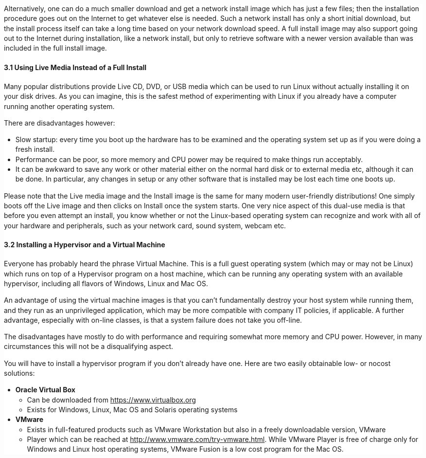Alternatively, one can do a much smaller download and get a network install image which has just a few files; then the installation procedure goes out on the Internet to get whatever else is needed. Such a network install has only a short initial download, but the install process itself can take a long time based on your network download speed. A full install image may also support going out to the Internet during installation, like a network install, but only to retrieve software with a newer version available than was included in the full install image.

#### 3.1 Using Live Media Instead of a Full Install

Many popular distributions provide Live CD, DVD, or USB media which can be used to run Linux without actually installing it on your disk drives. As you can imagine, this is the safest method of experimenting with Linux if you already have a computer running another operating system.

There are disadvantages however:

- Slow startup: every time you boot up the hardware has to be examined and the operating system set up as if you were doing a fresh install.
- Performance can be poor, so more memory and CPU power may be required to make things run acceptably.
- It can be awkward to save any work or other material either on the normal hard disk or to external media etc, although it can be done. In particular, any changes in setup or any other software that is installed may be lost each time one boots up.

Please note that the Live media image and the Install image is the same for many modern user-friendly distributions! One simply boots off the Live image and then clicks on Install once the system starts. One very nice aspect of this dual-use media is that before you even attempt an install, you know whether or not the Linux-based operating system can recognize and work with all of your hardware and peripherals, such as your network card, sound system, webcam etc.

#### 3.2 Installing a Hypervisor and a Virtual Machine

Everyone has probably heard the phrase Virtual Machine. This is a full guest operating system (which may or may not be Linux) which runs on top of a Hypervisor program on a host machine, which can be running any operating system with an available hypervisor, including all flavors of Windows, Linux and Mac OS.

An advantage of using the virtual machine images is that you can’t fundamentally destroy your host system while running them, and they run as an unprivileged application, which may be more compatible with company IT policies, if applicable. A further advantage, especially with on-line classes, is that a system failure does not take you off-line.

The disadvantages have mostly to do with performance and requiring somewhat more memory and CPU power. However, in many circumstances this will not be a disqualifying aspect.

You will have to install a hypervisor program if you don’t already have one. Here are two easily obtainable low- or nocost solutions:

- **Oracle Virtual Box**
	- Can be downloaded from https://www.virtualbox.org 
	- Exists for Windows, Linux, Mac OS and Solaris operating systems
- **VMware**
	- Exists in full-featured products such as VMware Workstation but also in a freely downloadable version, VMware
	- Player which can be reached at http://www.vmware.com/try-vmware.html. While VMware Player is free of charge only for Windows and Linux host operating systems, VMware Fusion is a low cost program for the Mac OS.
